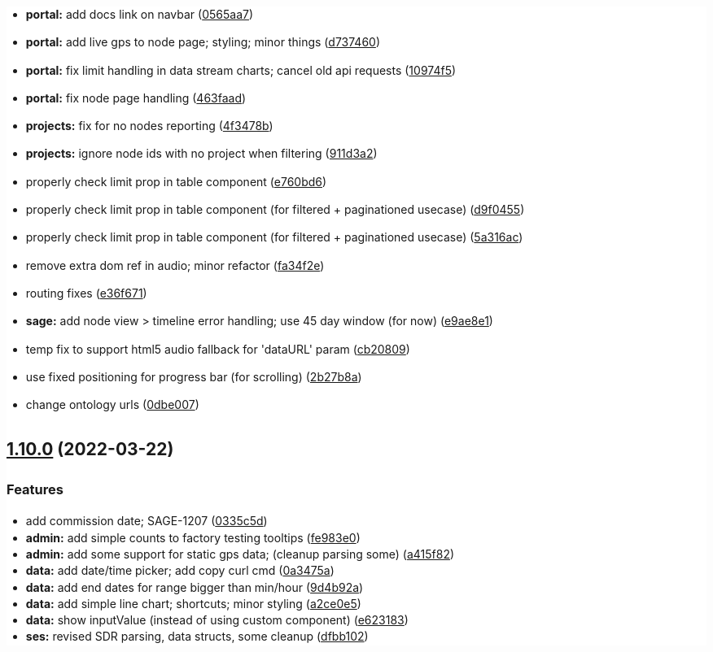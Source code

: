 * **portal:** add docs link on navbar ([0565aa7](https://github.com/sagecontinuum/sage-gui/commit/0565aa75768ecb64bbfb15f0eb166f31b6c49514))
* **portal:** add live gps to node page; styling; minor things ([d737460](https://github.com/sagecontinuum/sage-gui/commit/d7374606443423df0364cda547839aad9f665cd7))
* **portal:** fix limit handling in data stream charts; cancel old api requests ([10974f5](https://github.com/sagecontinuum/sage-gui/commit/10974f5966249a9c099edf692405b8bffe2fd460))
* **portal:** fix node page handling ([463faad](https://github.com/sagecontinuum/sage-gui/commit/463faad114ba25f34467d3283f8bc4d5f8261237))
* **projects:** fix for no nodes reporting ([4f3478b](https://github.com/sagecontinuum/sage-gui/commit/4f3478b21ddf7eeda5bfab94b096b2637df5f933))
* **projects:** ignore node ids with no project when filtering ([911d3a2](https://github.com/sagecontinuum/sage-gui/commit/911d3a2466af1ea3f5ff2426b066a22c908fbffc))
* properly check limit prop in table component ([e760bd6](https://github.com/sagecontinuum/sage-gui/commit/e760bd66886cf147613e4a8834477d7f6f434254))
* properly check limit prop in table component (for filtered + paginationed usecase) ([d9f0455](https://github.com/sagecontinuum/sage-gui/commit/d9f0455fbc7a9e269391cdae410cc3533f0bccbf))
* properly check limit prop in table component (for filtered + paginationed usecase) ([5a316ac](https://github.com/sagecontinuum/sage-gui/commit/5a316ac1f0460a0ff4d3f549d1de93b2781a2b88))
* remove extra dom ref in audio; minor refactor ([fa34f2e](https://github.com/sagecontinuum/sage-gui/commit/fa34f2e429d2ae10bd88e062f139165ef57f621a))
* routing fixes ([e36f671](https://github.com/sagecontinuum/sage-gui/commit/e36f671047e8bd79783288476c6cb2318f3964fa))
* **sage:** add node view > timeline error handling; use 45 day window (for now) ([e9ae8e1](https://github.com/sagecontinuum/sage-gui/commit/e9ae8e1f301a35aab0d3ac9eb474c7eabcf12958))
* temp fix to support html5 audio fallback for 'dataURL' param ([cb20809](https://github.com/sagecontinuum/sage-gui/commit/cb20809b3afe58e21cf3658673a5151612271cb4))
* use fixed positioning for progress bar (for scrolling) ([2b27b8a](https://github.com/sagecontinuum/sage-gui/commit/2b27b8ad1805fce1c07313f93de69801d6444354))


* change ontology urls ([0dbe007](https://github.com/sagecontinuum/sage-gui/commit/0dbe007fc14f82c6046b58627ad4f9359b616a53))

## [1.10.0](https://github.com/sagecontinuum/sage-gui/compare/v1.8.1...v1.9.0) (2022-03-22)


### Features

* add commission date; SAGE-1207 ([0335c5d](https://github.com/sagecontinuum/sage-gui/commit/0335c5deb0a933a9dc31f45cbc31581a8e2dec69))
* **admin:** add simple counts to factory testing tooltips ([fe983e0](https://github.com/sagecontinuum/sage-gui/commit/fe983e090eda8fbd9bd0b4ebd8bc498c351829d9))
* **admin:** add some support for static gps data; (cleanup parsing some) ([a415f82](https://github.com/sagecontinuum/sage-gui/commit/a415f827cc2eebb28d5519b2eb2e99e0d652f2a7))
* **data:** add date/time picker; add copy curl cmd ([0a3475a](https://github.com/sagecontinuum/sage-gui/commit/0a3475a578d8c2c2bedfa7731395817ba1b6be6c))
* **data:** add end dates for range bigger than min/hour ([9d4b92a](https://github.com/sagecontinuum/sage-gui/commit/9d4b92a2341f8bfbf8b521c10e84446e2ddb6df6))
* **data:** add simple line chart; shortcuts; minor styling ([a2ce0e5](https://github.com/sagecontinuum/sage-gui/commit/a2ce0e5e64faaa3916c18af721b28b065b28f0f2))
* **data:** show inputValue (instead of using custom component) ([e623183](https://github.com/sagecontinuum/sage-gui/commit/e6231837f356e851df70ae7d91cf630f22884029))
* **ses:** revised SDR parsing, data structs, some cleanup ([dfbb102](https://github.com/sagecontinuum/sage-gui/commit/dfbb10207d1cc2e136b8c74b8688b3786380dfd0))
